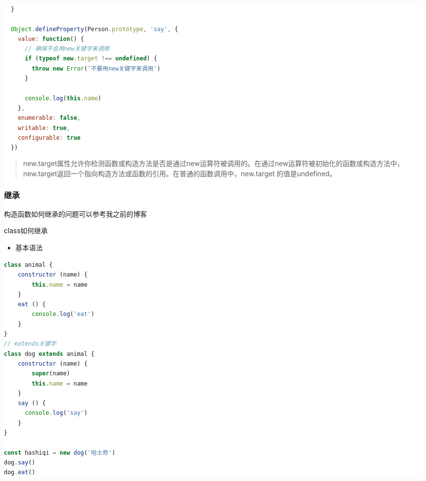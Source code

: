 ```js
  }
  
  Object.defineProperty(Person.prototype, 'say', {
  	value: function() {
      // 确保不会用new关键字来调用
  	  if (typeof new.target !== undefined) {
  	  	throw new Error('不要用new关键字来调用')
  	  }
  	  
  	  console.log(this.name)
  	},
  	enumerable: false,
  	writable: true,
  	configurable: true
  })
```

> new.target属性允许你检测函数或构造方法是否是通过new运算符被调用的。在通过new运算符被初始化的函数或构造方法中，new.target返回一个指向构造方法或函数的引用。在普通的函数调用中，new.target 的值是undefined。





### 继承
构造函数如何继承的问题可以参考我之前的博客

class如何继承
 - 基本语法
```js
class animal {
	constructor (name) {
		this.name = name
	}
	eat () {
		console.log('eat')
	}
}
// extends关键字
class dog extends animal {
	constructor (name) {
		super(name)
		this.name = name
	}
	say () {
	  console.log('say')
	}
}

const hashiqi = new dog('哈士奇')
dog.say()
dog.eat()
```
